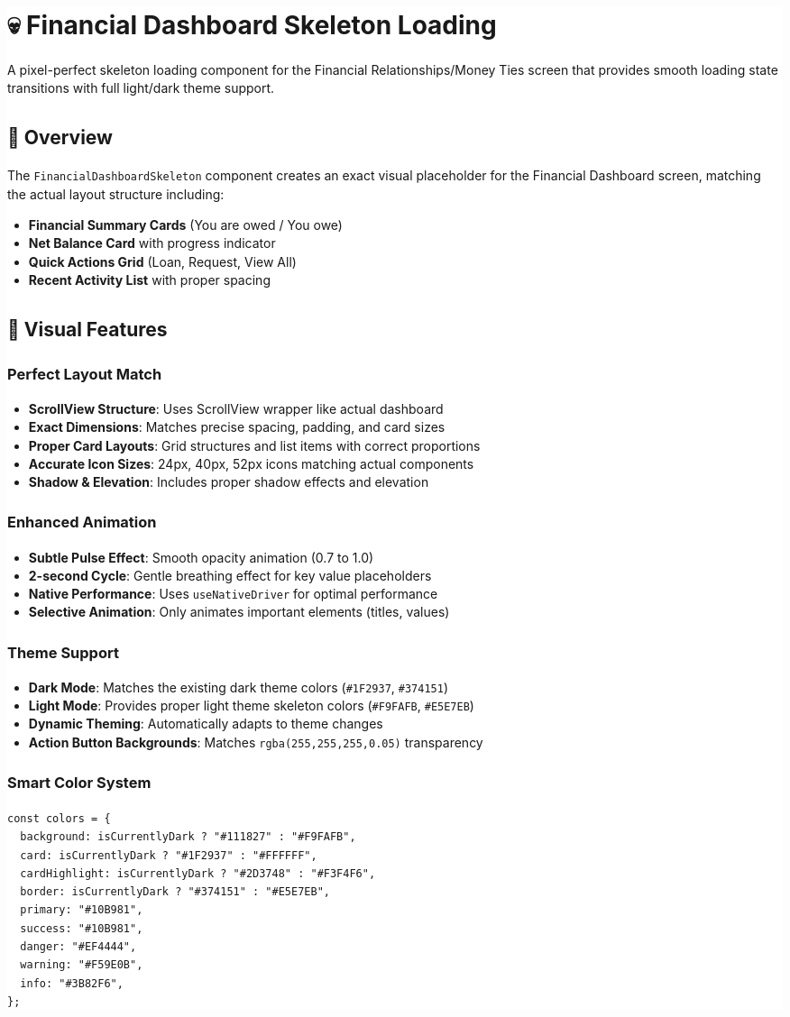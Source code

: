 # 💀 Financial Dashboard Skeleton Loading

A pixel-perfect skeleton loading component for the Financial Relationships/Money Ties screen that provides smooth loading state transitions with full light/dark theme support.

## 🎯 **Overview**

The `FinancialDashboardSkeleton` component creates an exact visual placeholder for the Financial Dashboard screen, matching the actual layout structure including:

- **Financial Summary Cards** (You are owed / You owe)
- **Net Balance Card** with progress indicator
- **Quick Actions Grid** (Loan, Request, View All)
- **Recent Activity List** with proper spacing

## 🎨 **Visual Features**

### **Perfect Layout Match**

- **ScrollView Structure**: Uses ScrollView wrapper like actual dashboard
- **Exact Dimensions**: Matches precise spacing, padding, and card sizes
- **Proper Card Layouts**: Grid structures and list items with correct proportions
- **Accurate Icon Sizes**: 24px, 40px, 52px icons matching actual components
- **Shadow & Elevation**: Includes proper shadow effects and elevation

### **Enhanced Animation**

- **Subtle Pulse Effect**: Smooth opacity animation (0.7 to 1.0)
- **2-second Cycle**: Gentle breathing effect for key value placeholders
- **Native Performance**: Uses `useNativeDriver` for optimal performance
- **Selective Animation**: Only animates important elements (titles, values)

### **Theme Support**

- **Dark Mode**: Matches the existing dark theme colors (`#1F2937`, `#374151`)
- **Light Mode**: Provides proper light theme skeleton colors (`#F9FAFB`, `#E5E7EB`)
- **Dynamic Theming**: Automatically adapts to theme changes
- **Action Button Backgrounds**: Matches `rgba(255,255,255,0.05)` transparency

### **Smart Color System**

```tsx
const colors = {
  background: isCurrentlyDark ? "#111827" : "#F9FAFB",
  card: isCurrentlyDark ? "#1F2937" : "#FFFFFF",
  cardHighlight: isCurrentlyDark ? "#2D3748" : "#F3F4F6",
  border: isCurrentlyDark ? "#374151" : "#E5E7EB",
  primary: "#10B981",
  success: "#10B981",
  danger: "#EF4444",
  warning: "#F59E0B",
  info: "#3B82F6",
};
```
